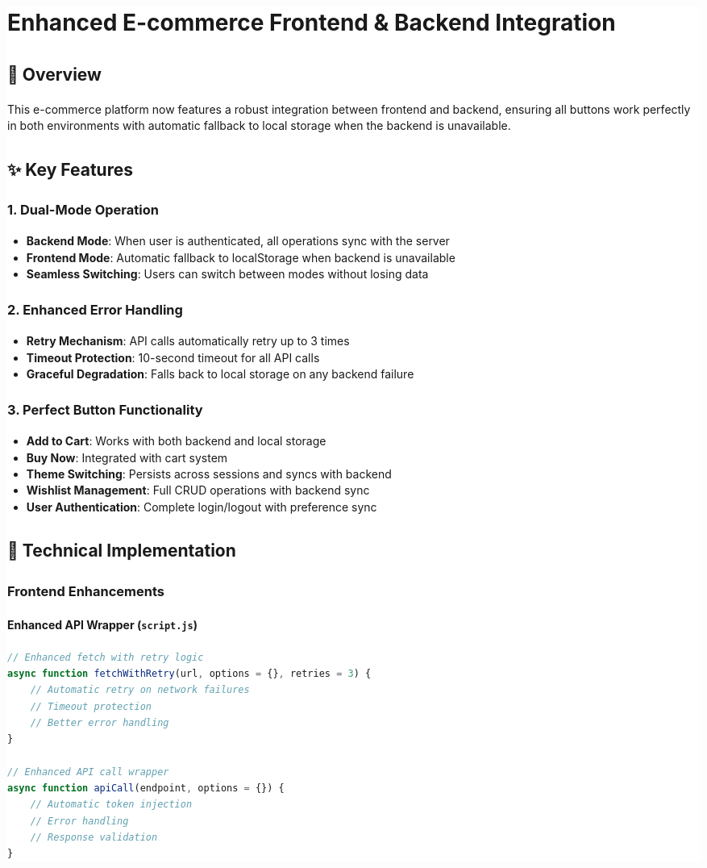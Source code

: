 # Enhanced E-commerce Frontend & Backend Integration

## 🚀 Overview

This e-commerce platform now features a robust integration between frontend and backend, ensuring all buttons work perfectly in both environments with automatic fallback to local storage when the backend is unavailable.

## ✨ Key Features

### 1. **Dual-Mode Operation**
- **Backend Mode**: When user is authenticated, all operations sync with the server
- **Frontend Mode**: Automatic fallback to localStorage when backend is unavailable
- **Seamless Switching**: Users can switch between modes without losing data

### 2. **Enhanced Error Handling**
- **Retry Mechanism**: API calls automatically retry up to 3 times
- **Timeout Protection**: 10-second timeout for all API calls
- **Graceful Degradation**: Falls back to local storage on any backend failure

### 3. **Perfect Button Functionality**
- **Add to Cart**: Works with both backend and local storage
- **Buy Now**: Integrated with cart system
- **Theme Switching**: Persists across sessions and syncs with backend
- **Wishlist Management**: Full CRUD operations with backend sync
- **User Authentication**: Complete login/logout with preference sync

## 🔧 Technical Implementation

### Frontend Enhancements

#### Enhanced API Wrapper (`script.js`)
```javascript
// Enhanced fetch with retry logic
async function fetchWithRetry(url, options = {}, retries = 3) {
    // Automatic retry on network failures
    // Timeout protection
    // Better error handling
}

// Enhanced API call wrapper
async function apiCall(endpoint, options = {}) {
    // Automatic token injection
    // Error handling
    // Response validation
}
```
